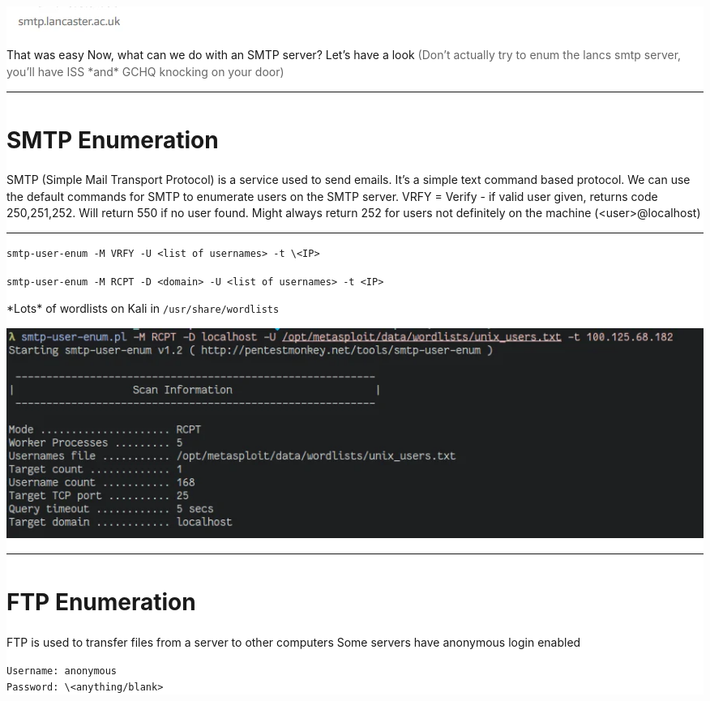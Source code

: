 ![](./img/enum789.webp)

That was easy
Now\, what can we do with an SMTP server?
Let’s have a look
<span style="color:#666666">\(Don’t actually try to enum the lancs smtp server\, you’ll have ISS \*and\* GCHQ knocking on your door\)</span>

---

# SMTP Enumeration

SMTP \(Simple Mail Transport Protocol\) is a service used to send emails\.
It’s a simple text command based protocol\.
We can use the default commands for SMTP to enumerate users on the SMTP server\.
VRFY = Verify \- if valid user given\, returns code 250\,251\,252\. Will return 550 if no user found\. Might always return 252 for users not definitely on the machine \(\<user>@localhost\)

---

`smtp-user-enum -M VRFY -U <list of usernames> -t \<IP>`

`smtp-user-enum -M RCPT -D <domain> -U <list of usernames> -t <IP>`

\*Lots\* of wordlists on Kali in `/usr/share/wordlists`

![](./img/enum790.webp)

---

# FTP Enumeration

FTP is used to transfer files from a server to other computers
Some servers have anonymous login enabled

```
Username: anonymous
Password: \<anything/blank>
```
